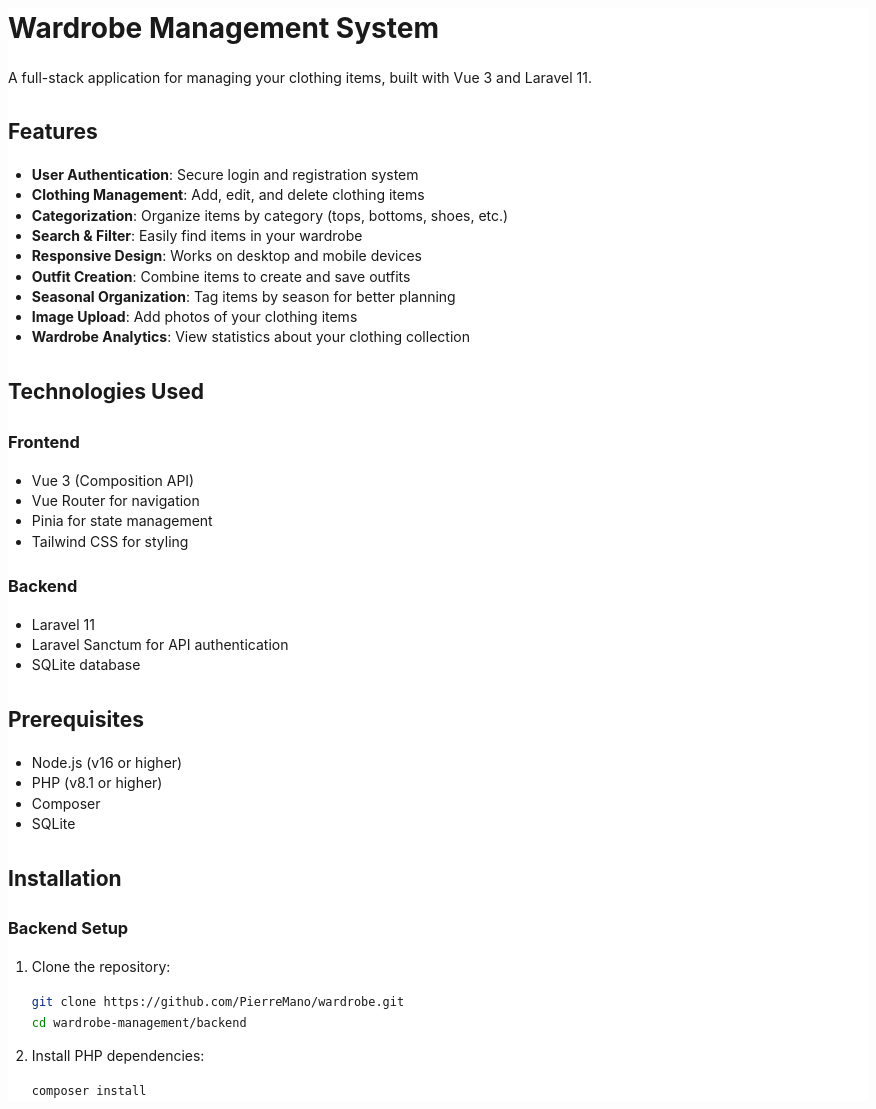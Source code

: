 # Wardrobe Management System

A full-stack application for managing your clothing items, built with Vue 3 and Laravel 11.

## Features

- **User Authentication**: Secure login and registration system
- **Clothing Management**: Add, edit, and delete clothing items
- **Categorization**: Organize items by category (tops, bottoms, shoes, etc.)
- **Search & Filter**: Easily find items in your wardrobe
- **Responsive Design**: Works on desktop and mobile devices
- **Outfit Creation**: Combine items to create and save outfits
- **Seasonal Organization**: Tag items by season for better planning
- **Image Upload**: Add photos of your clothing items
- **Wardrobe Analytics**: View statistics about your clothing collection

## Technologies Used

### Frontend
- Vue 3 (Composition API)
- Vue Router for navigation
- Pinia for state management
- Tailwind CSS for styling

### Backend
- Laravel 11
- Laravel Sanctum for API authentication
- SQLite database

## Prerequisites

- Node.js (v16 or higher)
- PHP (v8.1 or higher)
- Composer
- SQLite

## Installation

### Backend Setup

1. Clone the repository:
   ```bash
   git clone https://github.com/PierreMano/wardrobe.git
   cd wardrobe-management/backend
   ```

2. Install PHP dependencies:
   ```bash
   composer install
   ```
